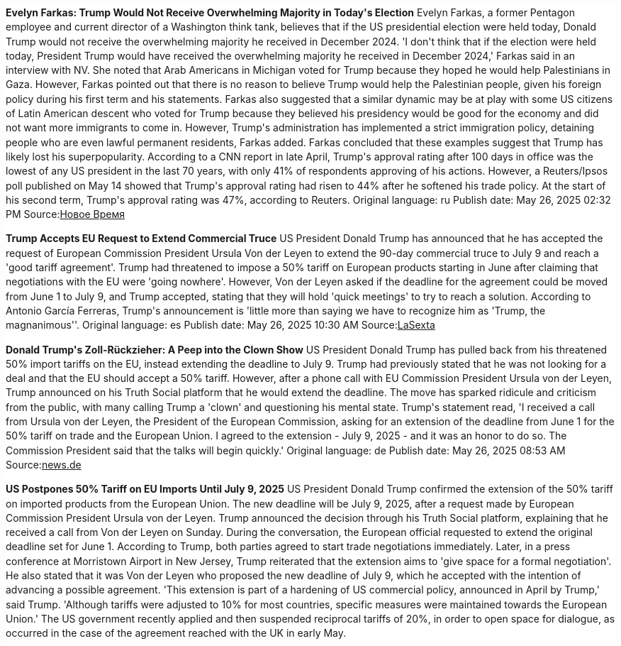 **Evelyn Farkas: Trump Would Not Receive Overwhelming Majority in Today's Election**
Evelyn Farkas, a former Pentagon employee and current director of a Washington think tank, believes that if the US presidential election were held today, Donald Trump would not receive the overwhelming majority he received in December 2024. 'I don't think that if the election were held today, President Trump would have received the overwhelming majority he received in December 2024,' Farkas said in an interview with NV. She noted that Arab Americans in Michigan voted for Trump because they hoped he would help Palestinians in Gaza. However, Farkas pointed out that there is no reason to believe Trump would help the Palestinian people, given his foreign policy during his first term and his statements. Farkas also suggested that a similar dynamic may be at play with some US citizens of Latin American descent who voted for Trump because they believed his presidency would be good for the economy and did not want more immigrants to come in. However, Trump's administration has implemented a strict immigration policy, detaining people who are even lawful permanent residents, Farkas added. Farkas concluded that these examples suggest that Trump has likely lost his superpopularity. According to a CNN report in late April, Trump's approval rating after 100 days in office was the lowest of any US president in the last 70 years, with only 41% of respondents approving of his actions. However, a Reuters/Ipsos poll published on May 14 showed that Trump's approval rating had risen to 44% after he softened his trade policy. At the start of his second term, Trump's approval rating was 47%, according to Reuters.
Original language: ru
Publish date: May 26, 2025 02:32 PM
Source:[Новое Время](https://nv.ua/world/countries/seychas-tramp-uzhe-ne-poluchil-by-podavlyayushchego-bolshinstva-na-vyborah-ekspert-50517045.html)

**Trump Accepts EU Request to Extend Commercial Truce**
US President Donald Trump has announced that he has accepted the request of European Commission President Ursula Von der Leyen to extend the 90-day commercial truce to July 9 and reach a 'good tariff agreement'. Trump had threatened to impose a 50% tariff on European products starting in June after claiming that negotiations with the EU were 'going nowhere'. However, Von der Leyen asked if the deadline for the agreement could be moved from June 1 to July 9, and Trump accepted, stating that they will hold 'quick meetings' to try to reach a solution. According to Antonio García Ferreras, Trump's announcement is 'little more than saying we have to recognize him as 'Trump, the magnanimous''. 
Original language: es
Publish date: May 26, 2025 10:30 AM
Source:[LaSexta](https://www.lasexta.com/programas/al-rojo-vivo/ferreras-escuchar-anuncio-trump-aranceles-poco-mas-dice-que-tenemos-que-reconocer-como-magnanimo_202505266834429b3407f96812ae85dc.html)

**Donald Trump's Zoll-Rückzieher: A Peep into the Clown Show**
US President Donald Trump has pulled back from his threatened 50% import tariffs on the EU, instead extending the deadline to July 9. Trump had previously stated that he was not looking for a deal and that the EU should accept a 50% tariff. However, after a phone call with EU Commission President Ursula von der Leyen, Trump announced on his Truth Social platform that he would extend the deadline. The move has sparked ridicule and criticism from the public, with many calling Trump a 'clown' and questioning his mental state. Trump's statement read, 'I received a call from Ursula von der Leyen, the President of the European Commission, asking for an extension of the deadline from June 1 for the 50% tariff on trade and the European Union. I agreed to the extension - July 9, 2025 - and it was an honor to do so. The Commission President said that the talks will begin quickly.' 
Original language: de
Publish date: May 26, 2025 08:53 AM
Source:[news.de](https://www.news.de/politik/858644313/donald-trump-blamiert-sich-mit-rueckzieher-politik-us-praesident-kneift-bei-zoll-hammer-und-verlaengert-deadline-fuer-eu/1/)

**US Postpones 50% Tariff on EU Imports Until July 9, 2025**
US President Donald Trump confirmed the extension of the 50% tariff on imported products from the European Union. The new deadline will be July 9, 2025, after a request made by European Commission President Ursula von der Leyen. Trump announced the decision through his Truth Social platform, explaining that he received a call from Von der Leyen on Sunday. During the conversation, the European official requested to extend the original deadline set for June 1. According to Trump, both parties agreed to start trade negotiations immediately. Later, in a press conference at Morristown Airport in New Jersey, Trump reiterated that the extension aims to 'give space for a formal negotiation'. He also stated that it was Von der Leyen who proposed the new deadline of July 9, which he accepted with the intention of advancing a possible agreement. 'This extension is part of a hardening of US commercial policy, announced in April by Trump,' said Trump. 'Although tariffs were adjusted to 10% for most countries, specific measures were maintained towards the European Union.' The US government recently applied and then suspended reciprocal tariffs of 20%, in order to open space for dialogue, as occurred in the case of the agreement reached with the UK in early May.